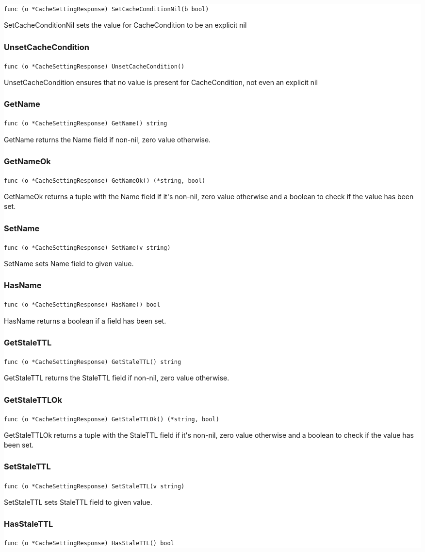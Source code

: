 `func (o *CacheSettingResponse) SetCacheConditionNil(b bool)`

 SetCacheConditionNil sets the value for CacheCondition to be an explicit nil

### UnsetCacheCondition
`func (o *CacheSettingResponse) UnsetCacheCondition()`

UnsetCacheCondition ensures that no value is present for CacheCondition, not even an explicit nil
### GetName

`func (o *CacheSettingResponse) GetName() string`

GetName returns the Name field if non-nil, zero value otherwise.

### GetNameOk

`func (o *CacheSettingResponse) GetNameOk() (*string, bool)`

GetNameOk returns a tuple with the Name field if it's non-nil, zero value otherwise
and a boolean to check if the value has been set.

### SetName

`func (o *CacheSettingResponse) SetName(v string)`

SetName sets Name field to given value.

### HasName

`func (o *CacheSettingResponse) HasName() bool`

HasName returns a boolean if a field has been set.

### GetStaleTTL

`func (o *CacheSettingResponse) GetStaleTTL() string`

GetStaleTTL returns the StaleTTL field if non-nil, zero value otherwise.

### GetStaleTTLOk

`func (o *CacheSettingResponse) GetStaleTTLOk() (*string, bool)`

GetStaleTTLOk returns a tuple with the StaleTTL field if it's non-nil, zero value otherwise
and a boolean to check if the value has been set.

### SetStaleTTL

`func (o *CacheSettingResponse) SetStaleTTL(v string)`

SetStaleTTL sets StaleTTL field to given value.

### HasStaleTTL

`func (o *CacheSettingResponse) HasStaleTTL() bool`
